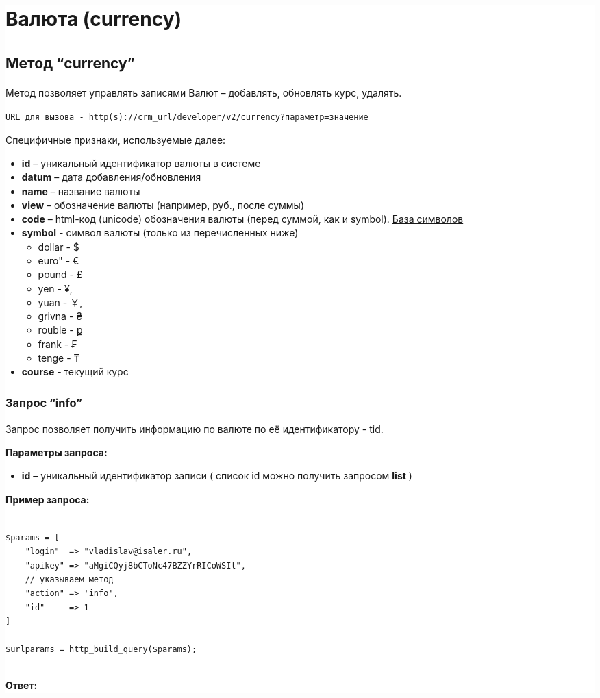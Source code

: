 # Валюта (currency)

## Метод “currency”

Метод позволяет управлять записями Валют – добавлять, обновлять курс, удалять.

<pre><code class="html">URL для вызова - http(s)://crm_url/developer/v2/currency?параметр=значение</code></pre>

Специфичные признаки, используемые далее:

- **id** – уникальный идентификатор валюты в системе
- **datum** – дата добавления/обновления
- **name** – название валюты
- **view** – обозначение валюты (например, руб., после суммы)
- **code** – html-код (unicode) обозначения валюты (перед суммой, как и symbol). [База символов](https://unicode-table.com/ru/blocks/currency-symbols/)
- **symbol** - символ валюты (только из перечисленных ниже)
    - dollar - $
    - euro" - €
    - pound - £
    - yen - ¥,
    - yuan - ￥,
    - grivna - ₴
    - rouble - ք
    - frank - ₣
    - tenge - ₸
- **course** - текущий курс

<a id="info"></a>
### Запрос “info”

Запрос позволяет получить информацию по валюте по её идентификатору - tid.

**Параметры запроса:**

- **id** – уникальный идентификатор записи ( список id можно получить запросом **list** )

**Пример запроса:**

<pre><code class="php">
$params = [
    "login"  => "vladislav@isaler.ru",
    "apikey" => "aMgiCQyj8bCToNc47BZZYrRICoWSIl",
	// указываем метод
	"action" => 'info',
	"id"     => 1
]

$urlparams = http_build_query($params);

</code></pre>

**Ответ:**
